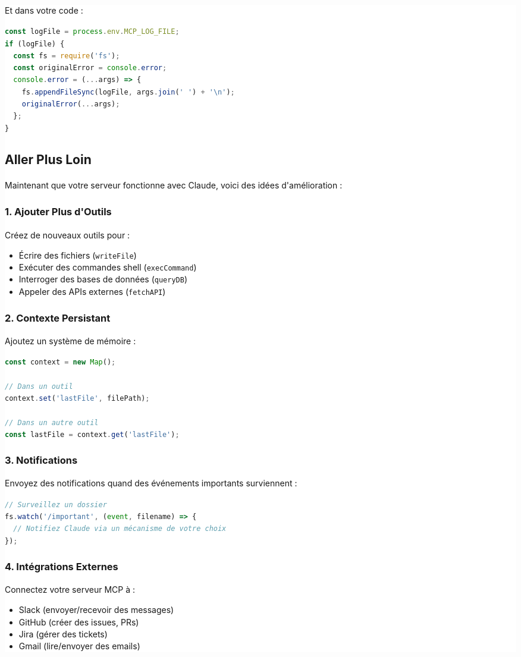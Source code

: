 Et dans votre code :

```typescript
const logFile = process.env.MCP_LOG_FILE;
if (logFile) {
  const fs = require('fs');
  const originalError = console.error;
  console.error = (...args) => {
    fs.appendFileSync(logFile, args.join(' ') + '\n');
    originalError(...args);
  };
}
```

## Aller Plus Loin

Maintenant que votre serveur fonctionne avec Claude, voici des idées d'amélioration :

### 1. Ajouter Plus d'Outils

Créez de nouveaux outils pour :
- Écrire des fichiers (`writeFile`)
- Exécuter des commandes shell (`execCommand`)
- Interroger des bases de données (`queryDB`)
- Appeler des APIs externes (`fetchAPI`)

### 2. Contexte Persistant

Ajoutez un système de mémoire :

```typescript
const context = new Map();

// Dans un outil
context.set('lastFile', filePath);

// Dans un autre outil
const lastFile = context.get('lastFile');
```

### 3. Notifications

Envoyez des notifications quand des événements importants surviennent :

```typescript
// Surveillez un dossier
fs.watch('/important', (event, filename) => {
  // Notifiez Claude via un mécanisme de votre choix
});
```

### 4. Intégrations Externes

Connectez votre serveur MCP à :
- Slack (envoyer/recevoir des messages)
- GitHub (créer des issues, PRs)
- Jira (gérer des tickets)
- Gmail (lire/envoyer des emails)
